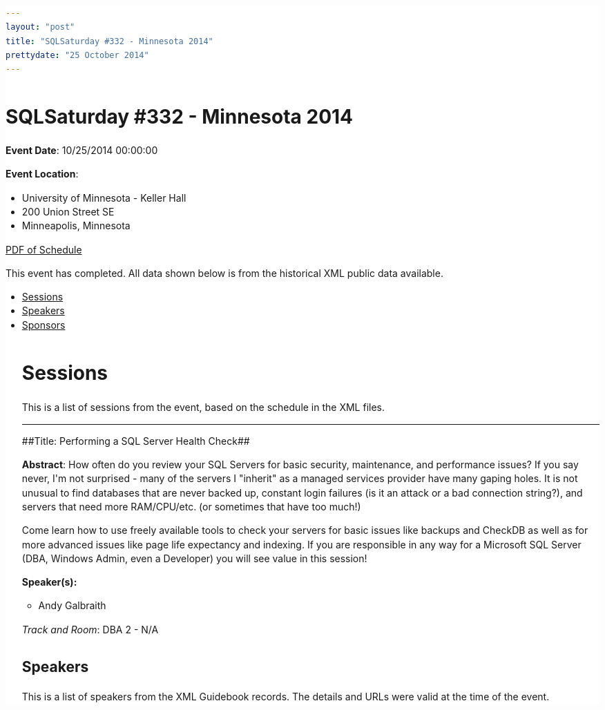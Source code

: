 ```yaml
---
layout: "post" 
title: "SQLSaturday #332 - Minnesota 2014" 
prettydate: "25 October 2014" 
---
```

# SQLSaturday #332 - Minnesota 2014
 
**Event Date**: 10/25/2014 00:00:00
 
**Event Location**:
- University of Minnesota - Keller Hall
- 200 Union Street SE
- Minneapolis, Minnesota
 
<a href="/PDF/0332.pdf">PDF of Schedule</a>
 
This event has completed. All data shown below is from the historical XML public data available.
<ul>
   <li><a href="#sessions">Sessions</a></li>
   <li><a href="#speakers">Speakers</a></li>
   <li><a href="#sponsors">Sponsors</a></li>
 
 
 
# <a name="sessions"></a>Sessions
This is a list of sessions from the event, based on the schedule in the XML files.
 
----------------------------------------------------------------------------------- 
 
##Title: Performing a SQL Server Health Check##
 
**Abstract**:
How often do you review your SQL Servers for basic security, maintenance, and performance issues?  If you say never, I'm not surprised - many of the servers I "inherit" as a managed services provider have many gaping holes.  It is not unusual to find databases that are never backed up, constant login failures (is it an attack or a bad connection string?), and servers that need more RAM/CPU/etc. (or sometimes that have too much!)

Come learn how to use freely available tools to check your servers for basic issues like backups and CheckDB as well as for more advanced issues like page life expectancy and indexing.  If you are responsible in any way for a Microsoft SQL Server (DBA, Windows Admin, even a Developer) you will see value in this session!
 
**Speaker(s):**
- Andy Galbraith
 
*Track and Room*: DBA 2 - N/A
 
 
 
 
## <a name="#speakers"></a>Speakers
This is a list of speakers from the XML Guidebook records. The details and URLs were valid at the time of the event.
 